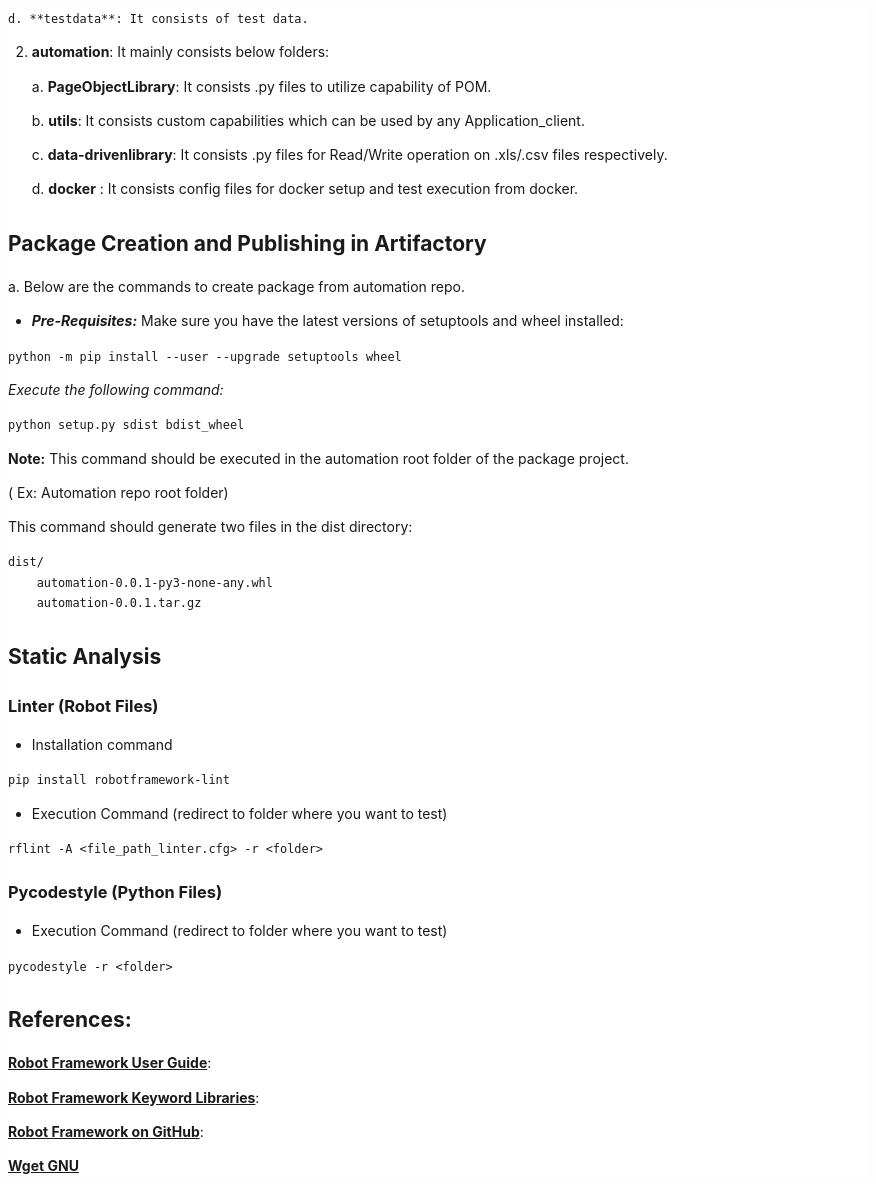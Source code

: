 	d. **testdata**: It consists of test data.

2. **automation**: It mainly consists below folders:

	a. **PageObjectLibrary**: It consists .py files to utilize capability of POM.

	b. **utils**: It consists custom capabilities which can be used by any Application_client.

	c. **data-drivenlibrary**: It consists .py files for Read/Write operation on .xls/.csv files respectively.

	d. **docker** : It consists config files for docker setup and test execution from docker.

## Package Creation and Publishing in Artifactory
a. Below are the commands to create package from automation repo.

- ***Pre-Requisites:*** Make sure you have the latest versions of setuptools and wheel installed:
```
python -m pip install --user --upgrade setuptools wheel
```
*Execute the following command:*
```
python setup.py sdist bdist_wheel
```
**Note:** This command should be executed in the automation root folder of the package project.  

( Ex: Automation repo root folder)

This command should generate two files in the dist directory:

	dist/
		automation-0.0.1-py3-none-any.whl
		automation-0.0.1.tar.gz

## Static Analysis
### Linter (Robot Files)
- Installation command
```
pip install robotframework-lint
```
- Execution Command (redirect to folder where you want to test)
```
rflint -A <file_path_linter.cfg> -r <folder>
```
### Pycodestyle (Python Files)
- Execution Command (redirect to folder where you want to test)
```
pycodestyle -r <folder>
```
## References:

**<a href = "http://robotframework.org/robotframework/latest/RobotFrameworkUserGuide.html">Robot Framework User Guide</a>**:

**<a href = "https://robotframework.org/robotframework/">Robot Framework Keyword Libraries</a>**:

**<a href = "https://github.com/robotframework/robotframework">Robot Framework on GitHub</a>**:

**<a href="https://eternallybored.org/misc/wget/">Wget GNU</a>**
